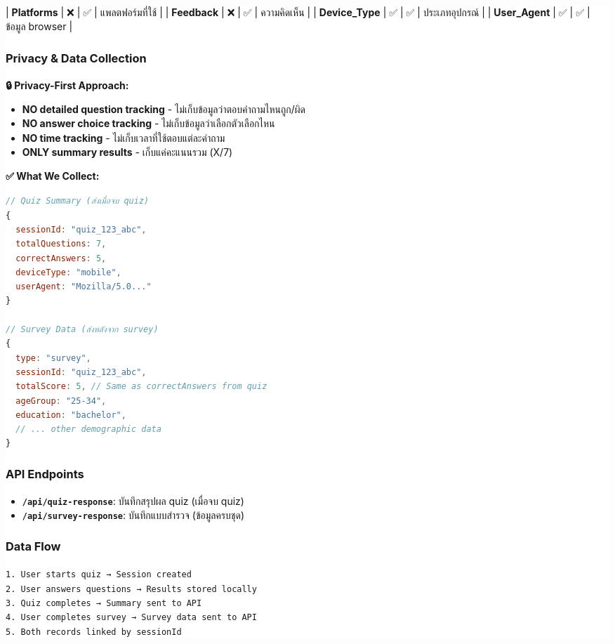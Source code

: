 | **Platforms**           | ❌        | ✅            | แพลตฟอร์มที่ใช้       |
| **Feedback**            | ❌        | ✅            | ความคิดเห็น           |
| **Device_Type**         | ✅        | ✅            | ประเภทอุปกรณ์         |
| **User_Agent**          | ✅        | ✅            | ข้อมูล browser        |

### Privacy & Data Collection

**🔒 Privacy-First Approach:**

- **NO detailed question tracking** - ไม่เก็บข้อมูลว่าตอบคำถามไหนถูก/ผิด
- **NO answer choice tracking** - ไม่เก็บข้อมูลว่าเลือกตัวเลือกไหน
- **NO time tracking** - ไม่เก็บเวลาที่ใช้ตอบแต่ละคำถาม
- **ONLY summary results** - เก็บแค่คะแนนรวม (X/7)

**✅ What We Collect:**

```javascript
// Quiz Summary (ส่งเมื่อจบ quiz)
{
  sessionId: "quiz_123_abc",
  totalQuestions: 7,
  correctAnswers: 5,
  deviceType: "mobile",
  userAgent: "Mozilla/5.0..."
}

// Survey Data (ส่งหลังจาก survey)
{
  type: "survey",
  sessionId: "quiz_123_abc",
  totalScore: 5, // Same as correctAnswers from quiz
  ageGroup: "25-34",
  education: "bachelor",
  // ... other demographic data
}
```

### API Endpoints

- **`/api/quiz-response`**: บันทึกสรุปผล quiz (เมื่อจบ quiz)
- **`/api/survey-response`**: บันทึกแบบสำรวจ (ข้อมูลครบชุด)

### Data Flow

```
1. User starts quiz → Session created
2. User answers questions → Results stored locally
3. Quiz completes → Summary sent to API
4. User completes survey → Survey data sent to API
5. Both records linked by sessionId
```
